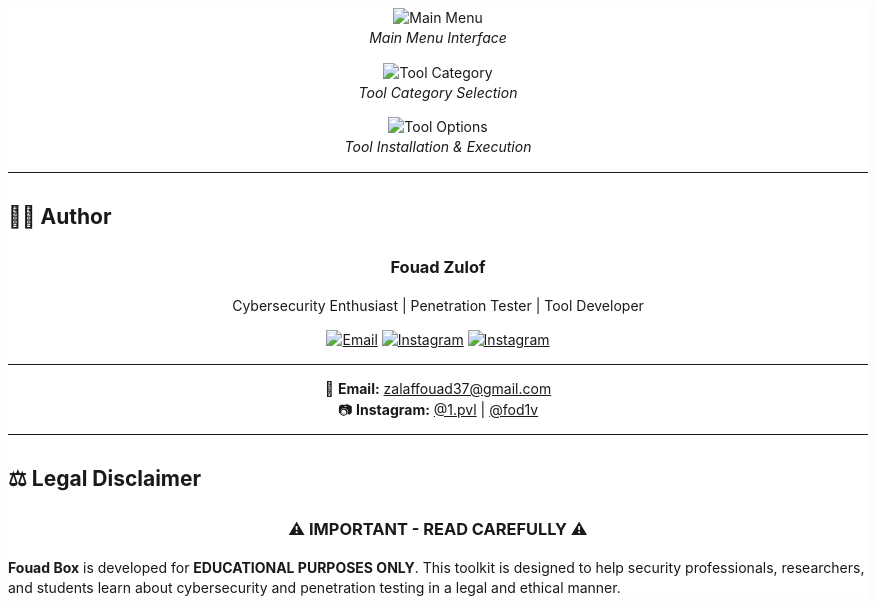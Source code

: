 <p align="center">
  <img src="./images/main_menu.png" alt="Main Menu" width="700"/>
  <br><em>Main Menu Interface</em>
</p>

<p align="center">
  <img src="./images/tool_category.png" alt="Tool Category" width="700"/>
  <br><em>Tool Category Selection</em>
</p>

<p align="center">
  <img src="./images/tool_options.png" alt="Tool Options" width="700"/>
  <br><em>Tool Installation & Execution</em>
</p>

---

## 👨‍💻 Author

<div align="center">

### **Fouad Zulof**

Cybersecurity Enthusiast | Penetration Tester | Tool Developer

[![Email](https://img.shields.io/badge/Email-zalaffouad37%40gmail.com-red?style=for-the-badge&logo=gmail)](mailto:zalaffouad37@gmail.com)
[![Instagram](https://img.shields.io/badge/Instagram-%401.pvl-E4405F?style=for-the-badge&logo=instagram&logoColor=white)](https://instagram.com/1.pvl)
[![Instagram](https://img.shields.io/badge/Instagram-%40fod1v-E4405F?style=for-the-badge&logo=instagram&logoColor=white)](https://instagram.com/fod1v)

---

📧 **Email:** zalaffouad37@gmail.com  
📷 **Instagram:** [@1.pvl](https://instagram.com/1.pvl) | [@fod1v](https://instagram.com/fod1v)

</div>

---

## ⚖️ Legal Disclaimer

<div align="center">

### ⚠️ IMPORTANT - READ CAREFULLY ⚠️

</div>

**Fouad Box** is developed for **EDUCATIONAL PURPOSES ONLY**. This toolkit is designed to help security professionals, researchers, and students learn about cybersecurity and penetration testing in a legal and ethical manner.
